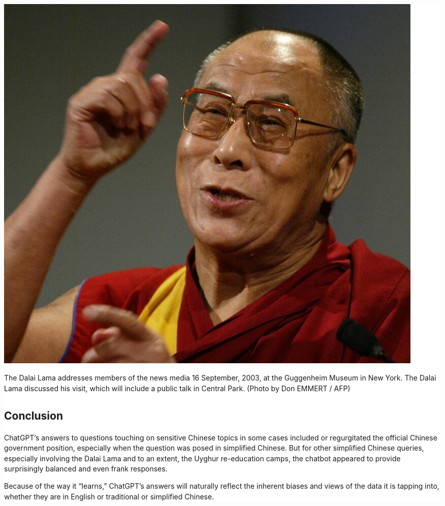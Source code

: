 ![AFC_ChatGPT.4.jpg](images/ASNN6O2ESMW5F6QXQUBYC6WY5E.jpg)

The Dalai Lama addresses members of the news media 16 September, 2003, at the Guggenheim Museum in New York. The Dalai Lama discussed his visit, which will include a public talk in Central Park. (Photo by Don EMMERT / AFP)

## Conclusion

ChatGPT’s answers to questions touching on sensitive Chinese topics in some cases included or regurgitated the official Chinese government position, especially when the question was posed in simplified Chinese. But for other simplified Chinese queries, especially involving the Dalai Lama and to an extent, the Uyghur re-education camps, the chatbot appeared to provide surprisingly balanced and even frank responses.

Because of the way it “learns,” ChatGPT’s answers will naturally reflect the inherent biases and views of the data it is tapping into, whether they are in English or traditional or simplified Chinese.
